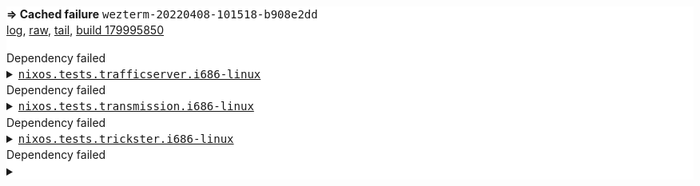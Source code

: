 <b>=> Cached failure</b> <tt>wezterm-20220408-101518-b908e2dd</tt> <br /> <a href='https://hydra.nixos.org/build/180897714/nixlog/1'>log</a>, <a href='https://hydra.nixos.org/build/180897714/nixlog/1/raw'>raw</a>, <a href='https://hydra.nixos.org/build/180897714/nixlog/1/tail'>tail</a>, <a href='https://hydra.nixos.org/build/179995850'>build 179995850</a>
</li>
</ul>
</details>
</td>
<td>Dependency failed</td>
</tr>
<tr>
<td>
<details><summary>
<tt><a href='https://hydra.nixos.org/build/180898223'>nixos.tests.trafficserver.i686-linux</a></tt>
</summary></details>
</td>
<td>Dependency failed</td>
</tr>
<tr>
<td>
<details><summary>
<tt><a href='https://hydra.nixos.org/build/180897677'>nixos.tests.transmission.i686-linux</a></tt>
</summary></details>
</td>
<td>Dependency failed</td>
</tr>
<tr>
<td>
<details><summary>
<tt><a href='https://hydra.nixos.org/build/180898933'>nixos.tests.trickster.i686-linux</a></tt>
</summary></details>
</td>
<td>Dependency failed</td>
</tr>
<tr>
<td>
<details><summary>
